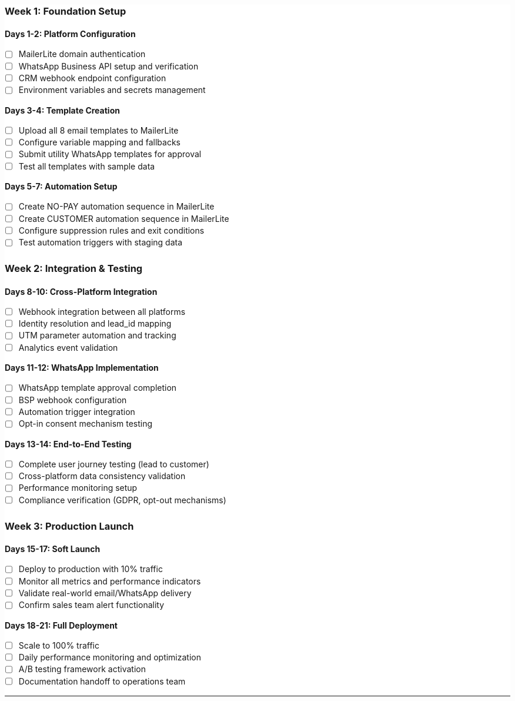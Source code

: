 ### Week 1: Foundation Setup
**Days 1-2: Platform Configuration**
- [ ] MailerLite domain authentication
- [ ] WhatsApp Business API setup and verification
- [ ] CRM webhook endpoint configuration
- [ ] Environment variables and secrets management

**Days 3-4: Template Creation**
- [ ] Upload all 8 email templates to MailerLite
- [ ] Configure variable mapping and fallbacks
- [ ] Submit utility WhatsApp templates for approval
- [ ] Test all templates with sample data

**Days 5-7: Automation Setup**
- [ ] Create NO-PAY automation sequence in MailerLite
- [ ] Create CUSTOMER automation sequence in MailerLite
- [ ] Configure suppression rules and exit conditions
- [ ] Test automation triggers with staging data

### Week 2: Integration & Testing
**Days 8-10: Cross-Platform Integration**
- [ ] Webhook integration between all platforms
- [ ] Identity resolution and lead_id mapping
- [ ] UTM parameter automation and tracking
- [ ] Analytics event validation

**Days 11-12: WhatsApp Implementation**
- [ ] WhatsApp template approval completion
- [ ] BSP webhook configuration
- [ ] Automation trigger integration
- [ ] Opt-in consent mechanism testing

**Days 13-14: End-to-End Testing**
- [ ] Complete user journey testing (lead to customer)
- [ ] Cross-platform data consistency validation
- [ ] Performance monitoring setup
- [ ] Compliance verification (GDPR, opt-out mechanisms)

### Week 3: Production Launch
**Days 15-17: Soft Launch**
- [ ] Deploy to production with 10% traffic
- [ ] Monitor all metrics and performance indicators
- [ ] Validate real-world email/WhatsApp delivery
- [ ] Confirm sales team alert functionality

**Days 18-21: Full Deployment**
- [ ] Scale to 100% traffic
- [ ] Daily performance monitoring and optimization
- [ ] A/B testing framework activation
- [ ] Documentation handoff to operations team

---
